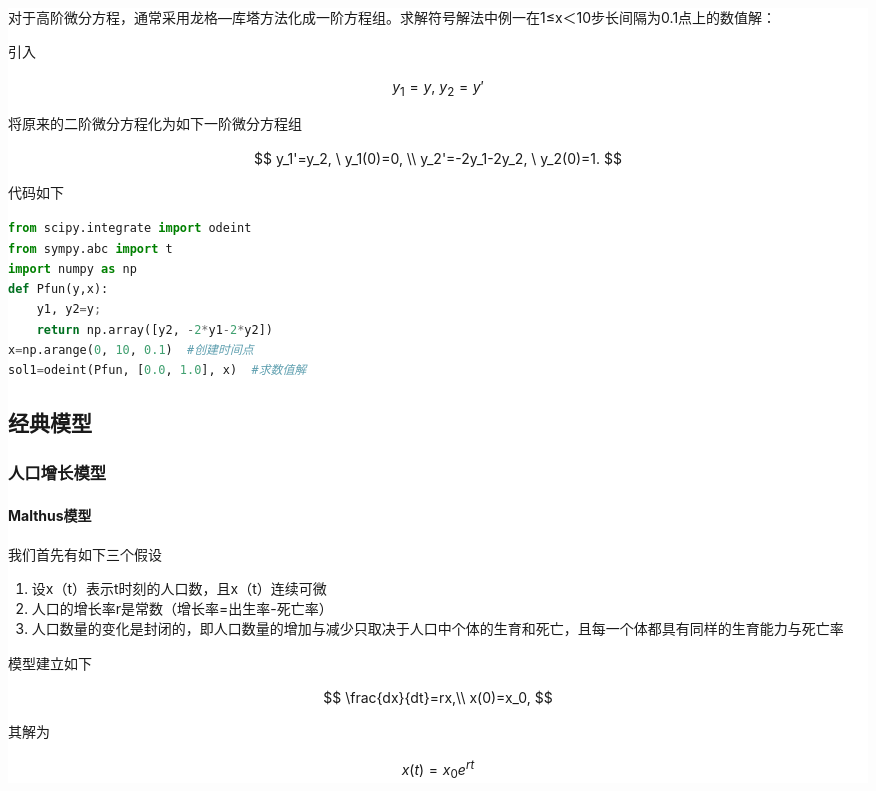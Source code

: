 对于高阶微分方程，通常采用龙格—库塔方法化成一阶方程组。求解符号解法中例一在1≤x＜10步长间隔为0.1点上的数值解：

引入


$$
y_1=y,\ y_2=y'
$$


将原来的二阶微分方程化为如下一阶微分方程组


$$
y_1'=y_2, \ y_1(0)=0, \\
y_2'=-2y_1-2y_2, \ y_2(0)=1.
$$


代码如下

```python
from scipy.integrate import odeint
from sympy.abc import t
import numpy as np
def Pfun(y,x):
    y1, y2=y;
    return np.array([y2, -2*y1-2*y2])
x=np.arange(0, 10, 0.1)  #创建时间点
sol1=odeint(Pfun, [0.0, 1.0], x)  #求数值解
```

## 经典模型

### 人口增长模型

#### Malthus模型

我们首先有如下三个假设

1. 设x（t）表示t时刻的人口数，且x（t）连续可微
2. 人口的增长率r是常数（增长率=出生率-死亡率）
3. 人口数量的变化是封闭的，即人口数量的增加与减少只取决于人口中个体的生育和死亡，且每一个体都具有同样的生育能力与死亡率

模型建立如下


$$
\frac{dx}{dt}=rx,\\
x(0)=x_0,
$$


其解为


$$
x(t)=x_0e^{rt}
$$
